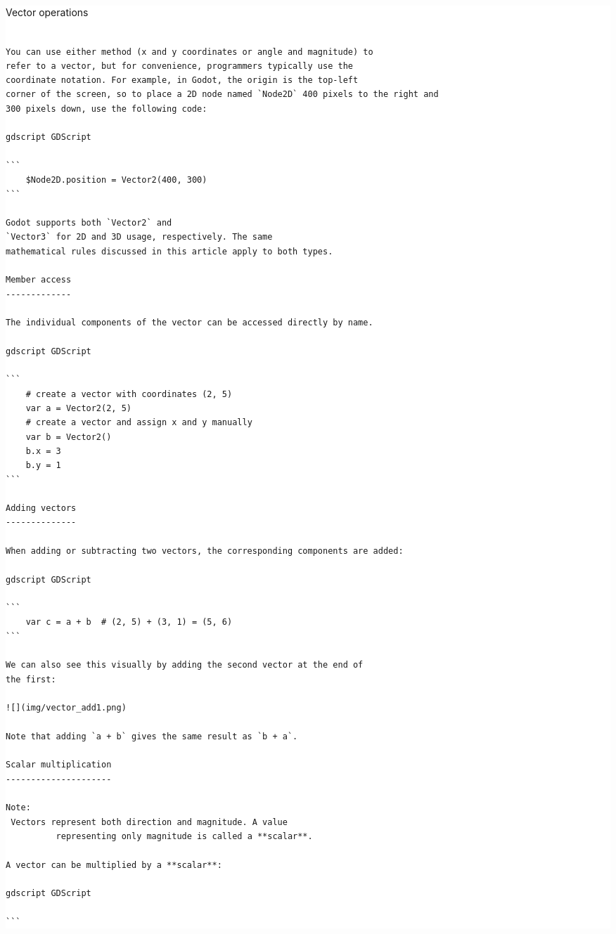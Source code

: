Vector operations
~~~~~~~~~~~~~~~~~

You can use either method (x and y coordinates or angle and magnitude) to
refer to a vector, but for convenience, programmers typically use the
coordinate notation. For example, in Godot, the origin is the top-left
corner of the screen, so to place a 2D node named `Node2D` 400 pixels to the right and
300 pixels down, use the following code:

gdscript GDScript

```
    $Node2D.position = Vector2(400, 300)
```

Godot supports both `Vector2` and
`Vector3` for 2D and 3D usage, respectively. The same
mathematical rules discussed in this article apply to both types.

Member access
-------------

The individual components of the vector can be accessed directly by name.

gdscript GDScript

```
    # create a vector with coordinates (2, 5)
    var a = Vector2(2, 5)
    # create a vector and assign x and y manually
    var b = Vector2()
    b.x = 3
    b.y = 1
```

Adding vectors
--------------

When adding or subtracting two vectors, the corresponding components are added:

gdscript GDScript

```
    var c = a + b  # (2, 5) + (3, 1) = (5, 6)
```

We can also see this visually by adding the second vector at the end of
the first:

![](img/vector_add1.png)

Note that adding `a + b` gives the same result as `b + a`.

Scalar multiplication
---------------------

Note:
 Vectors represent both direction and magnitude. A value
          representing only magnitude is called a **scalar**.

A vector can be multiplied by a **scalar**:

gdscript GDScript

```
~~~~~~~~~~~~~~~~~